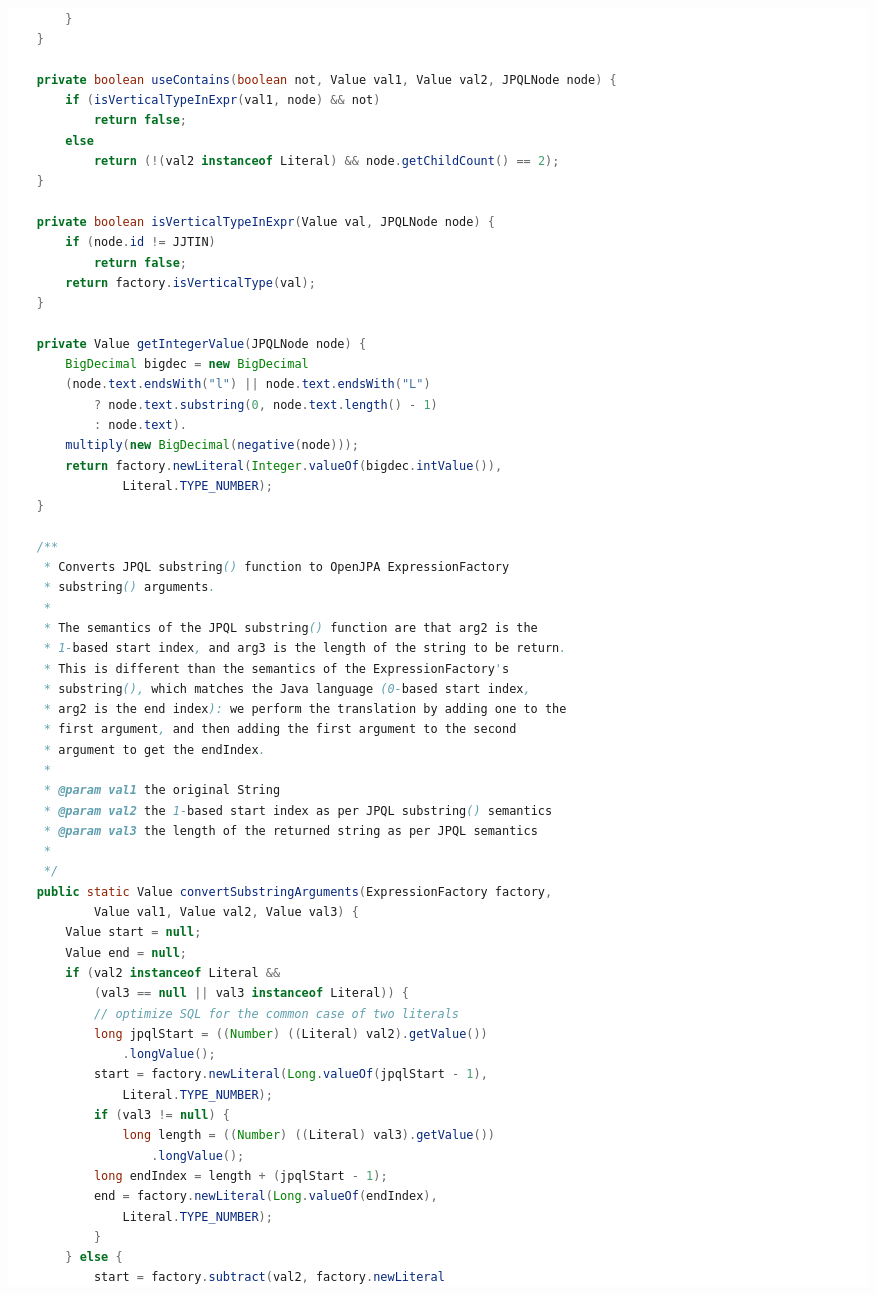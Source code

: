 ```java
        }
    }
    
    private boolean useContains(boolean not, Value val1, Value val2, JPQLNode node) {
        if (isVerticalTypeInExpr(val1, node) && not)
            return false;
        else
            return (!(val2 instanceof Literal) && node.getChildCount() == 2);
    }
    
    private boolean isVerticalTypeInExpr(Value val, JPQLNode node) {
        if (node.id != JJTIN)
            return false;
        return factory.isVerticalType(val);
    }
    
    private Value getIntegerValue(JPQLNode node) {
        BigDecimal bigdec = new BigDecimal
        (node.text.endsWith("l") || node.text.endsWith("L")
            ? node.text.substring(0, node.text.length() - 1)
            : node.text).
        multiply(new BigDecimal(negative(node)));
        return factory.newLiteral(Integer.valueOf(bigdec.intValue()),
                Literal.TYPE_NUMBER);        
    }
    
    /**
     * Converts JPQL substring() function to OpenJPA ExpressionFactory 
     * substring() arguments.
     * 
     * The semantics of the JPQL substring() function are that arg2 is the 
     * 1-based start index, and arg3 is the length of the string to be return.
     * This is different than the semantics of the ExpressionFactory's 
     * substring(), which matches the Java language (0-based start index,
     * arg2 is the end index): we perform the translation by adding one to the 
     * first argument, and then adding the first argument to the second  
     * argument to get the endIndex.
     * 
     * @param val1 the original String
     * @param val2 the 1-based start index as per JPQL substring() semantics
     * @param val3 the length of the returned string as per JPQL semantics
     * 
     */
    public static Value convertSubstringArguments(ExpressionFactory factory, 
    		Value val1, Value val2, Value val3) {
        Value start = null;
        Value end = null;
        if (val2 instanceof Literal && 
            (val3 == null || val3 instanceof Literal)) {
            // optimize SQL for the common case of two literals
            long jpqlStart = ((Number) ((Literal) val2).getValue())
                .longValue();
            start = factory.newLiteral(Long.valueOf(jpqlStart - 1),
                Literal.TYPE_NUMBER);
            if (val3 != null) {
            	long length = ((Number) ((Literal) val3).getValue())
                    .longValue();
            long endIndex = length + (jpqlStart - 1);
            end = factory.newLiteral(Long.valueOf(endIndex),
                Literal.TYPE_NUMBER);
            }
        } else {
            start = factory.subtract(val2, factory.newLiteral
```